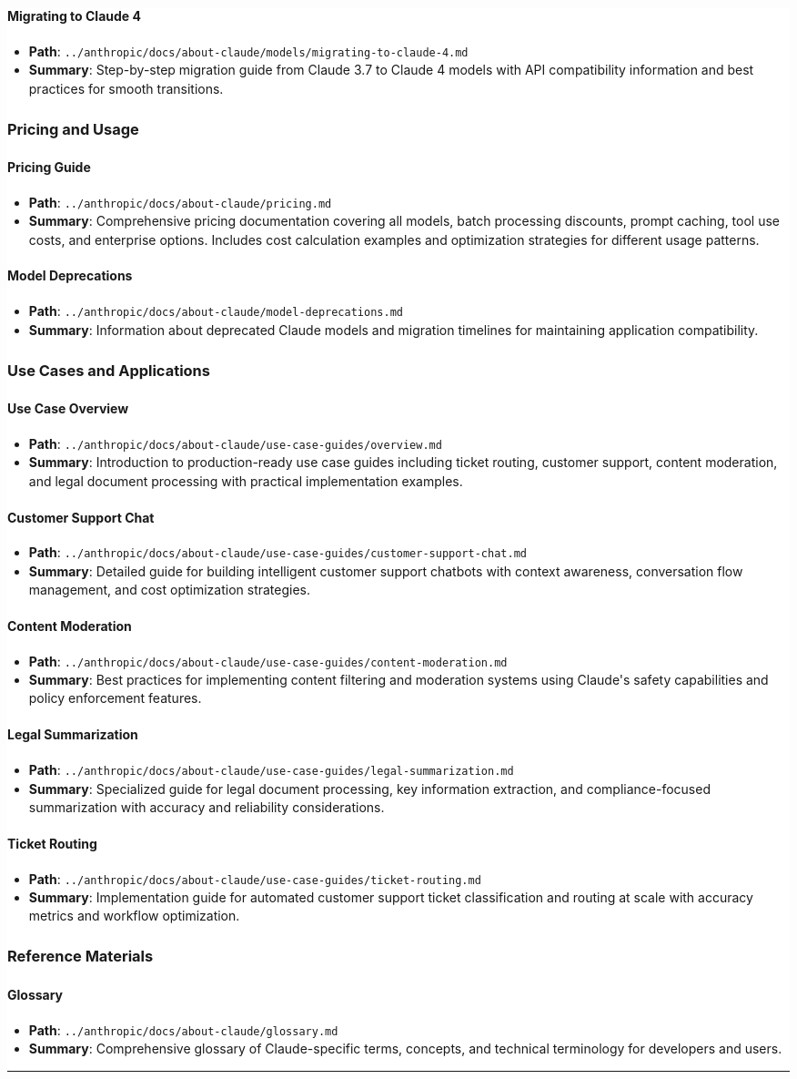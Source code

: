 #### Migrating to Claude 4
- **Path**: `../anthropic/docs/about-claude/models/migrating-to-claude-4.md`
- **Summary**: Step-by-step migration guide from Claude 3.7 to Claude 4 models with API compatibility information and best practices for smooth transitions.

### Pricing and Usage

#### Pricing Guide
- **Path**: `../anthropic/docs/about-claude/pricing.md`
- **Summary**: Comprehensive pricing documentation covering all models, batch processing discounts, prompt caching, tool use costs, and enterprise options. Includes cost calculation examples and optimization strategies for different usage patterns.

#### Model Deprecations
- **Path**: `../anthropic/docs/about-claude/model-deprecations.md`
- **Summary**: Information about deprecated Claude models and migration timelines for maintaining application compatibility.

### Use Cases and Applications

#### Use Case Overview
- **Path**: `../anthropic/docs/about-claude/use-case-guides/overview.md`
- **Summary**: Introduction to production-ready use case guides including ticket routing, customer support, content moderation, and legal document processing with practical implementation examples.

#### Customer Support Chat
- **Path**: `../anthropic/docs/about-claude/use-case-guides/customer-support-chat.md`
- **Summary**: Detailed guide for building intelligent customer support chatbots with context awareness, conversation flow management, and cost optimization strategies.

#### Content Moderation
- **Path**: `../anthropic/docs/about-claude/use-case-guides/content-moderation.md`
- **Summary**: Best practices for implementing content filtering and moderation systems using Claude's safety capabilities and policy enforcement features.

#### Legal Summarization
- **Path**: `../anthropic/docs/about-claude/use-case-guides/legal-summarization.md`
- **Summary**: Specialized guide for legal document processing, key information extraction, and compliance-focused summarization with accuracy and reliability considerations.

#### Ticket Routing
- **Path**: `../anthropic/docs/about-claude/use-case-guides/ticket-routing.md`
- **Summary**: Implementation guide for automated customer support ticket classification and routing at scale with accuracy metrics and workflow optimization.

### Reference Materials

#### Glossary
- **Path**: `../anthropic/docs/about-claude/glossary.md`
- **Summary**: Comprehensive glossary of Claude-specific terms, concepts, and technical terminology for developers and users.

---